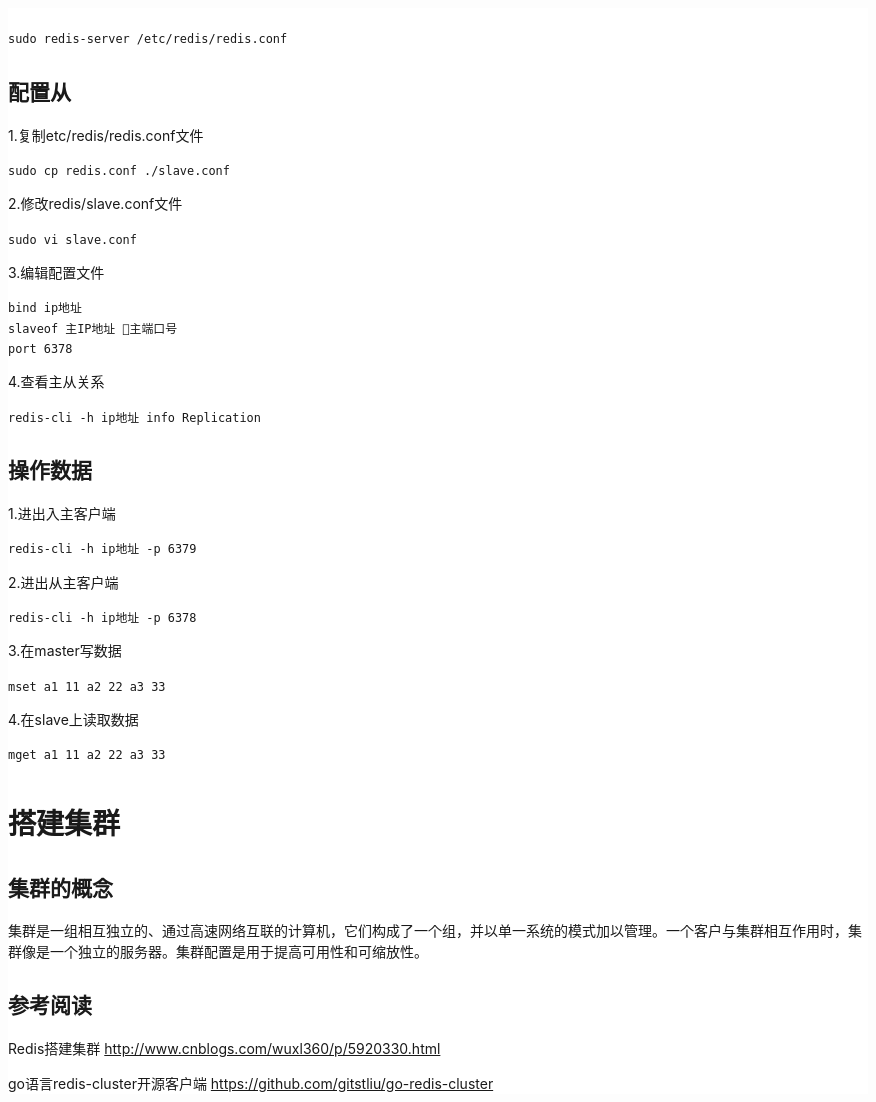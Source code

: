 ```shell

sudo redis-server /etc/redis/redis.conf
```
## 配置从
1.复制etc/redis/redis.conf文件
```shell
sudo cp redis.conf ./slave.conf
```
2.修改redis/slave.conf文件
```shell
sudo vi slave.conf
```
3.编辑配置文件
```shell
bind ip地址
slaveof 主IP地址 主端口号
port 6378
```
4.查看主从关系
```shell
redis-cli -h ip地址 info Replication
```
## 操作数据
1.进出入主客户端
```shell
redis-cli -h ip地址 -p 6379
```
2.进出从主客户端
```shell
redis-cli -h ip地址 -p 6378
```
3.在master写数据
```shell
mset a1 11 a2 22 a3 33
```
4.在slave上读取数据
```shell
mget a1 11 a2 22 a3 33
```

# 搭建集群
## 集群的概念
集群是一组相互独立的、通过高速网络互联的计算机，它们构成了一个组，并以单一系统的模式加以管理。一个客户与集群相互作用时，集群像是一个独立的服务器。集群配置是用于提高可用性和可缩放性。

## 参考阅读
Redis搭建集群   http://www.cnblogs.com/wuxl360/p/5920330.html

go语言redis-cluster开源客户端  https://github.com/gitstliu/go-redis-cluster
